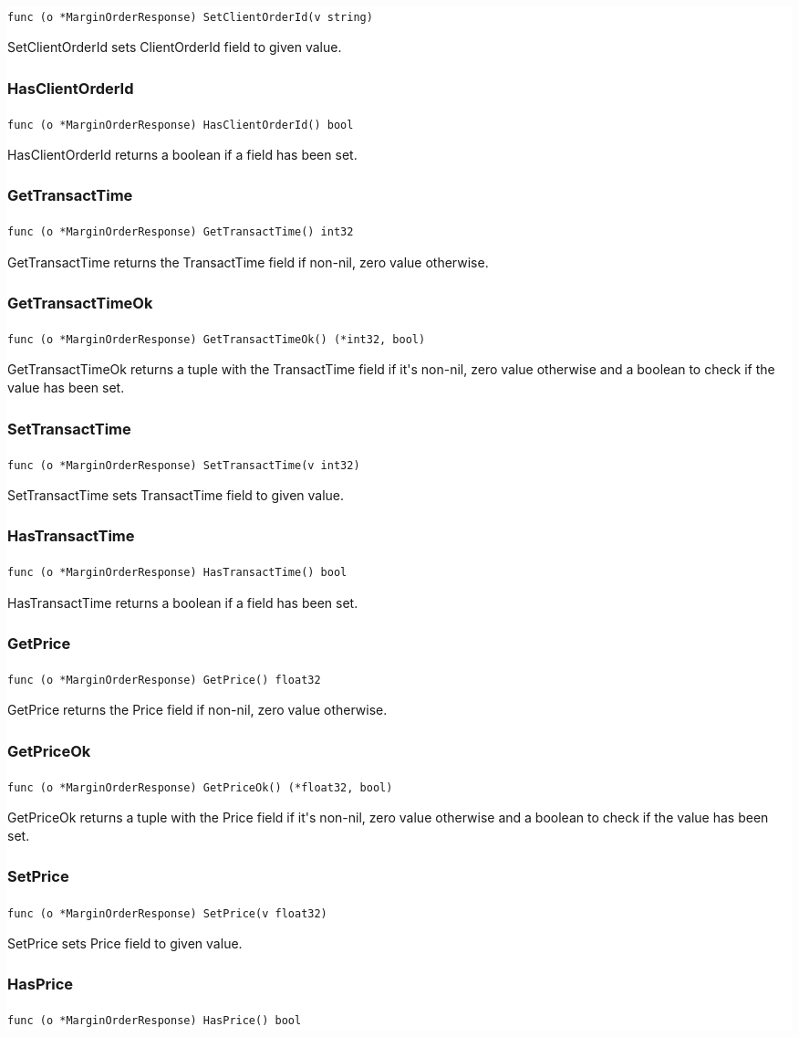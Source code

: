 `func (o *MarginOrderResponse) SetClientOrderId(v string)`

SetClientOrderId sets ClientOrderId field to given value.

### HasClientOrderId

`func (o *MarginOrderResponse) HasClientOrderId() bool`

HasClientOrderId returns a boolean if a field has been set.

### GetTransactTime

`func (o *MarginOrderResponse) GetTransactTime() int32`

GetTransactTime returns the TransactTime field if non-nil, zero value otherwise.

### GetTransactTimeOk

`func (o *MarginOrderResponse) GetTransactTimeOk() (*int32, bool)`

GetTransactTimeOk returns a tuple with the TransactTime field if it's non-nil, zero value otherwise
and a boolean to check if the value has been set.

### SetTransactTime

`func (o *MarginOrderResponse) SetTransactTime(v int32)`

SetTransactTime sets TransactTime field to given value.

### HasTransactTime

`func (o *MarginOrderResponse) HasTransactTime() bool`

HasTransactTime returns a boolean if a field has been set.

### GetPrice

`func (o *MarginOrderResponse) GetPrice() float32`

GetPrice returns the Price field if non-nil, zero value otherwise.

### GetPriceOk

`func (o *MarginOrderResponse) GetPriceOk() (*float32, bool)`

GetPriceOk returns a tuple with the Price field if it's non-nil, zero value otherwise
and a boolean to check if the value has been set.

### SetPrice

`func (o *MarginOrderResponse) SetPrice(v float32)`

SetPrice sets Price field to given value.

### HasPrice

`func (o *MarginOrderResponse) HasPrice() bool`
